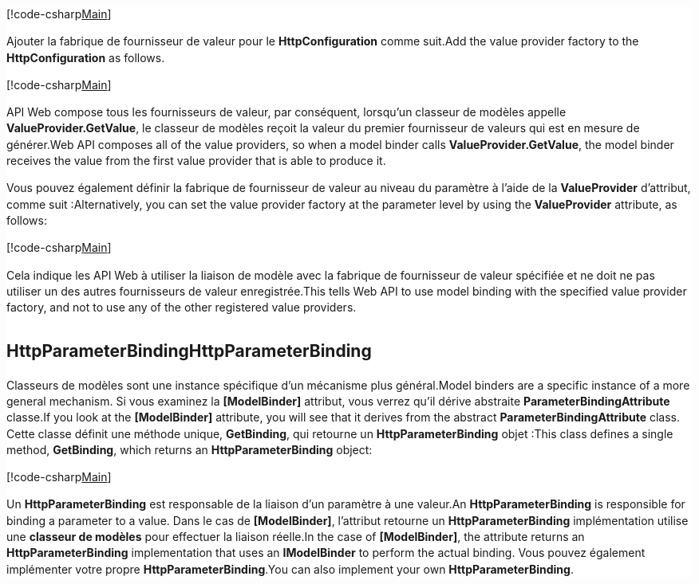 [!code-csharp[Main](parameter-binding-in-aspnet-web-api/samples/sample15.cs)]

<span data-ttu-id="bbf31-180">Ajouter la fabrique de fournisseur de valeur pour le **HttpConfiguration** comme suit.</span><span class="sxs-lookup"><span data-stu-id="bbf31-180">Add the value provider factory to the **HttpConfiguration** as follows.</span></span>

[!code-csharp[Main](parameter-binding-in-aspnet-web-api/samples/sample16.cs)]

<span data-ttu-id="bbf31-181">API Web compose tous les fournisseurs de valeur, par conséquent, lorsqu’un classeur de modèles appelle **ValueProvider.GetValue**, le classeur de modèles reçoit la valeur du premier fournisseur de valeurs qui est en mesure de générer.</span><span class="sxs-lookup"><span data-stu-id="bbf31-181">Web API composes all of the value providers, so when a model binder calls **ValueProvider.GetValue**, the model binder receives the value from the first value provider that is able to produce it.</span></span>

<span data-ttu-id="bbf31-182">Vous pouvez également définir la fabrique de fournisseur de valeur au niveau du paramètre à l’aide de la **ValueProvider** d’attribut, comme suit :</span><span class="sxs-lookup"><span data-stu-id="bbf31-182">Alternatively, you can set the value provider factory at the parameter level by using the **ValueProvider** attribute, as follows:</span></span>

[!code-csharp[Main](parameter-binding-in-aspnet-web-api/samples/sample17.cs)]

<span data-ttu-id="bbf31-183">Cela indique les API Web à utiliser la liaison de modèle avec la fabrique de fournisseur de valeur spécifiée et ne doit ne pas utiliser un des autres fournisseurs de valeur enregistrée.</span><span class="sxs-lookup"><span data-stu-id="bbf31-183">This tells Web API to use model binding with the specified value provider factory, and not to use any of the other registered value providers.</span></span>

## <a name="httpparameterbinding"></a><span data-ttu-id="bbf31-184">HttpParameterBinding</span><span class="sxs-lookup"><span data-stu-id="bbf31-184">HttpParameterBinding</span></span>

<span data-ttu-id="bbf31-185">Classeurs de modèles sont une instance spécifique d’un mécanisme plus général.</span><span class="sxs-lookup"><span data-stu-id="bbf31-185">Model binders are a specific instance of a more general mechanism.</span></span> <span data-ttu-id="bbf31-186">Si vous examinez la **[ModelBinder]** attribut, vous verrez qu’il dérive abstraite **ParameterBindingAttribute** classe.</span><span class="sxs-lookup"><span data-stu-id="bbf31-186">If you look at the **[ModelBinder]** attribute, you will see that it derives from the abstract **ParameterBindingAttribute** class.</span></span> <span data-ttu-id="bbf31-187">Cette classe définit une méthode unique, **GetBinding**, qui retourne un **HttpParameterBinding** objet :</span><span class="sxs-lookup"><span data-stu-id="bbf31-187">This class defines a single method, **GetBinding**, which returns an **HttpParameterBinding** object:</span></span>

[!code-csharp[Main](parameter-binding-in-aspnet-web-api/samples/sample18.cs)]

<span data-ttu-id="bbf31-188">Un **HttpParameterBinding** est responsable de la liaison d’un paramètre à une valeur.</span><span class="sxs-lookup"><span data-stu-id="bbf31-188">An **HttpParameterBinding** is responsible for binding a parameter to a value.</span></span> <span data-ttu-id="bbf31-189">Dans le cas de **[ModelBinder]**, l’attribut retourne un **HttpParameterBinding** implémentation utilise une **classeur de modèles** pour effectuer la liaison réelle.</span><span class="sxs-lookup"><span data-stu-id="bbf31-189">In the case of **[ModelBinder]**, the attribute returns an **HttpParameterBinding** implementation that uses an **IModelBinder** to perform the actual binding.</span></span> <span data-ttu-id="bbf31-190">Vous pouvez également implémenter votre propre **HttpParameterBinding**.</span><span class="sxs-lookup"><span data-stu-id="bbf31-190">You can also implement your own **HttpParameterBinding**.</span></span>
